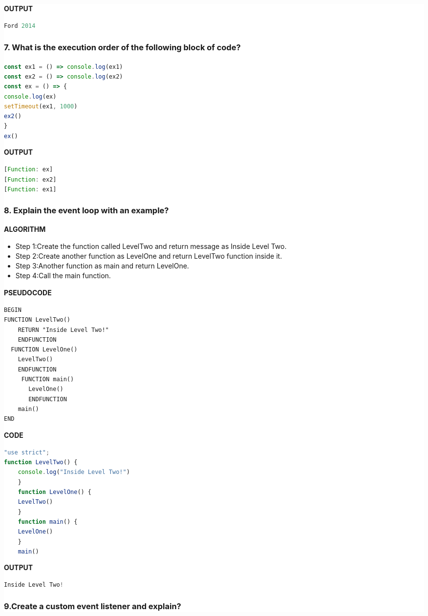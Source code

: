**OUTPUT**
```js
Ford 2014
```
### 7. What is the execution order of the following block of code?

```js
const ex1 = () => console.log(ex1)
const ex2 = () => console.log(ex2)
const ex = () => {
console.log(ex)
setTimeout(ex1, 1000)
ex2()
}
ex()
```
**OUTPUT**
```js
[Function: ex]
[Function: ex2]
[Function: ex1]
```

### 8. Explain the event loop with an example?
**ALGORITHM**
* Step 1:Create the function called LevelTwo and return message as Inside Level Two.
* Step 2:Create another function as LevelOne and return LevelTwo function inside it.
* Step 3:Another function as main and return LevelOne.
* Step 4:Call the main function.

**PSEUDOCODE**
```
BEGIN
FUNCTION LevelTwo() 
    RETURN "Inside Level Two!"
    ENDFUNCTION
  FUNCTION LevelOne() 
    LevelTwo()
    ENDFUNCTION
     FUNCTION main() 
       LevelOne()
       ENDFUNCTION
    main()
END
```
**CODE**
```js
"use strict";
function LevelTwo() {
    console.log("Inside Level Two!")
    }
    function LevelOne() {
    LevelTwo()
    }
    function main() {
    LevelOne()
    }
    main()
```
**OUTPUT**
```js
Inside Level Two!
```
### 9.Create a custom event listener and explain?